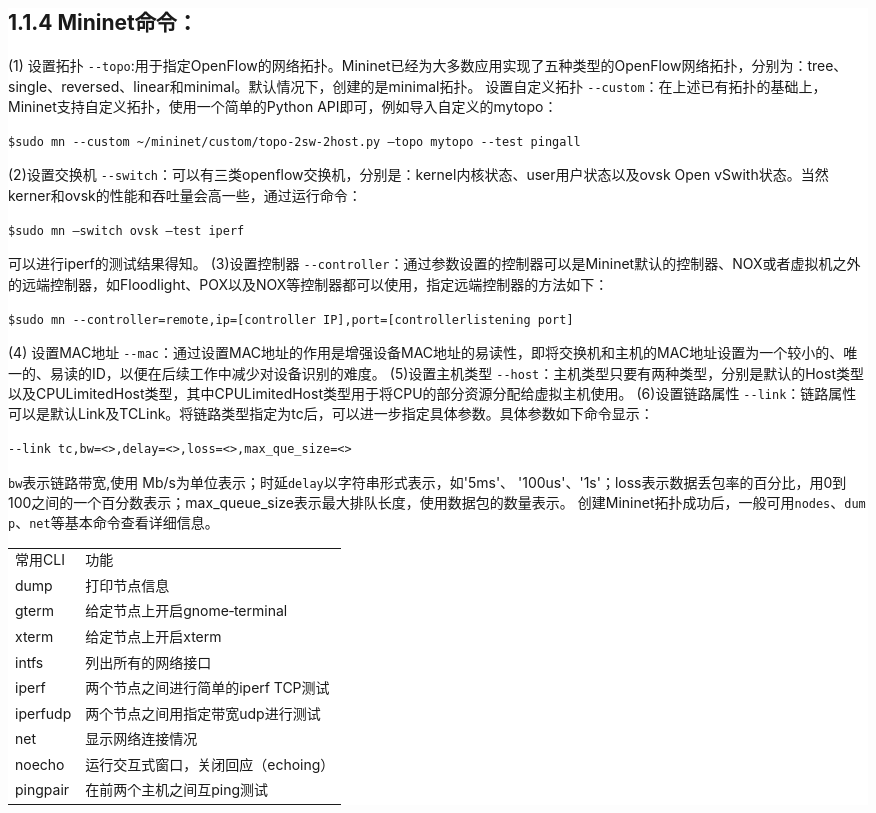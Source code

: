 ## 1.1.4 Mininet命令：

(1) 设置拓扑
`--topo`:用于指定OpenFlow的网络拓扑。Mininet已经为大多数应用实现了五种类型的OpenFlow网络拓扑，分别为：tree、single、reversed、linear和minimal。默认情况下，创建的是minimal拓扑。
设置自定义拓扑
`--custom`：在上述已有拓扑的基础上，Mininet支持自定义拓扑，使用一个简单的Python API即可，例如导入自定义的mytopo：

	$sudo mn --custom ~/mininet/custom/topo-2sw-2host.py –topo mytopo --test pingall 
	
(2)设置交换机
`--switch`：可以有三类openflow交换机，分别是：kernel内核状态、user用户状态以及ovsk Open vSwith状态。当然kerner和ovsk的性能和吞吐量会高一些，通过运行命令：

	$sudo mn –switch ovsk –test iperf
	
可以进行iperf的测试结果得知。
(3)设置控制器
`--controller`：通过参数设置的控制器可以是Mininet默认的控制器、NOX或者虚拟机之外的远端控制器，如Floodlight、POX以及NOX等控制器都可以使用，指定远端控制器的方法如下：

	$sudo mn --controller=remote,ip=[controller IP],port=[controllerlistening port]
	
(4) 设置MAC地址
`--mac`：通过设置MAC地址的作用是增强设备MAC地址的易读性，即将交换机和主机的MAC地址设置为一个较小的、唯一的、易读的ID，以便在后续工作中减少对设备识别的难度。
(5)设置主机类型
`--host`：主机类型只要有两种类型，分别是默认的Host类型以及CPULimitedHost类型，其中CPULimitedHost类型用于将CPU的部分资源分配给虚拟主机使用。
(6)设置链路属性
`--link`：链路属性可以是默认Link及TCLink。将链路类型指定为tc后，可以进一步指定具体参数。具体参数如下命令显示：

	--link tc,bw=<>,delay=<>,loss=<>,max_que_size=<>
	
`bw`表示链路带宽,使用 Mb/s为单位表示；时延`delay`以字符串形式表示，如'5ms'、 '100us'、'1s'；loss表示数据丢包率的百分比，用0到100之间的一个百分数表示；max_queue_size表示最大排队长度，使用数据包的数量表示。
创建Mininet拓扑成功后，一般可用`nodes`、`dump`、`net`等基本命令查看详细信息。

<table align="center">
	<tr>
		<td>常用CLI</td><td>功能</td>
	</tr>
	<tr>
		<td>dump</td><td>打印节点信息</td>
	</tr>
	<tr>
		<td>gterm</td><td>给定节点上开启gnome‐terminal</td>
	</tr>
	<tr>
		<td>xterm</td><td>给定节点上开启xterm</td>
	</tr>
	<tr>
		<td>intfs</td><td>列出所有的网络接口</td>
	</tr>
	<tr>
		<td>iperf</td><td>两个节点之间进行简单的iperf TCP测试</td>
	</tr>
	<tr>
		<td>iperfudp</td><td>两个节点之间用指定带宽udp进行测试</td>
	</tr>
	<tr>
		<td>net</td><td>显示网络连接情况</td>
	</tr>
	<tr>
		<td>noecho</td><td>运行交互式窗口，关闭回应（echoing）</td>
	</tr>
	<tr>
		<td>pingpair</td><td>在前两个主机之间互ping测试</td>
	</tr>